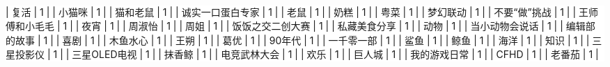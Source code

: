 | 复活 | 1 |
| 小猫咪 | 1 |
| 猫和老鼠 | 1 |
| 诚实一口蛋白专家 | 1 |
| 老鼠 | 1 |
| 奶糕 | 1 |
| 粤菜 | 1 |
| 梦幻联动 | 1 |
| 不要“做”挑战 | 1 |
| 王师傅和小毛毛 | 1 |
| 夜宵 | 1 |
| 周淑怡 | 1 |
| 周姐 | 1 |
| 饭饭之交二创大赛 | 1 |
| 私藏美食分享 | 1 |
| 动物 | 1 |
| 当小动物会说话 | 1 |
| 编辑部的故事 | 1 |
| 喜剧 | 1 |
| 木鱼水心 | 1 |
| 王朔 | 1 |
| 葛优 | 1 |
| 90年代 | 1 |
| 一千零一部 | 1 |
| 鲨鱼 | 1 |
| 鲸鱼 | 1 |
| 海洋 | 1 |
| 知识 | 1 |
| 三星投影仪 | 1 |
| 三星OLED电视 | 1 |
| 抹香鲸 | 1 |
| 电竞武林大会 | 1 |
| 欢乐 | 1 |
| 巨人城 | 1 |
| 我的游戏日常 | 1 |
| CFHD | 1 |
| 老番茄 | 1 |